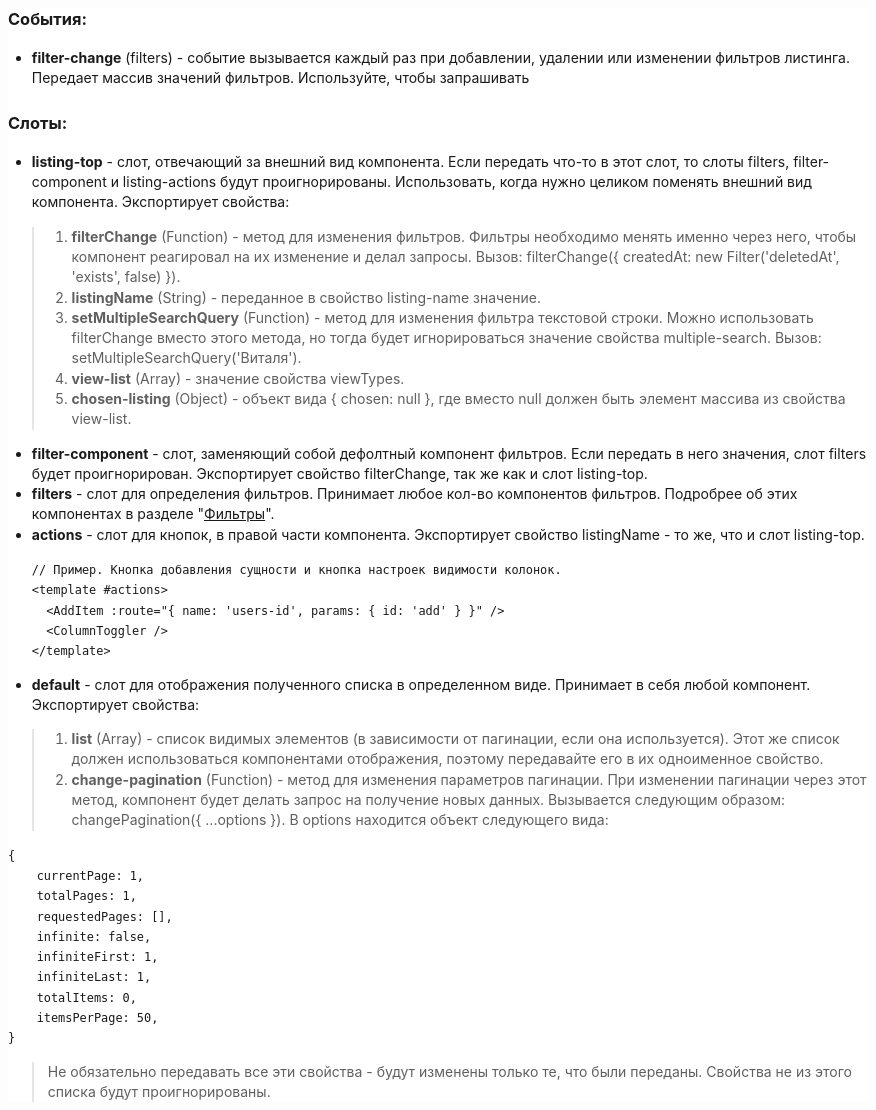 ### События:
* **filter-change** (filters) - событие вызывается каждый раз при добавлении, удалении или изменении фильтров листинга. Передает массив значений фильтров. Используйте, чтобы запрашивать

### Слоты:
* **listing-top** - слот, отвечающий за внешний вид компонента. Если передать что-то в этот слот, то слоты filters, filter-component и listing-actions будут проигнорированы. Использовать, когда нужно целиком поменять внешний вид компонента. Экспортирует свойства:
> 1) **filterChange** (Function) - метод для изменения фильтров. Фильтры необходимо менять именно через него, чтобы компонент реагировал на их изменение и делал запросы. Вызов: filterChange({ createdAt: new Filter('deletedAt', 'exists', false) }).
> 2) **listingName** (String) - переданное в свойство listing-name значение.
> 3) **setMultipleSearchQuery** (Function) -  метод для изменения фильтра текстовой строки. Можно использовать filterChange вместо этого метода, но тогда будет игнорироваться значение свойства multiple-search. Вызов: setMultipleSearchQuery('Виталя').
> 4) **view-list** (Array) - значение свойства viewTypes.
> 5) **chosen-listing** (Object) - объект вида { chosen: null }, где вместо null должен быть элемент массива из свойства view-list.
* **filter-component** - слот, заменяющий собой дефолтный компонент фильтров. Если передать в него значения, слот filters будет проигнорирован. Экспортирует свойство filterChange, так же как и слот listing-top.
* **filters** - слот для определения фильтров. Принимает любое кол-во компонентов фильтров. Подробрее об этих компонентах в разделе "[Фильтры](#фильтры)".
* **actions** - слот для кнопок, в правой части компонента. Экспортирует свойство listingName - то же, что и слот listing-top.
  ```
  // Пример. Кнопка добавления сущности и кнопка настроек видимости колонок.
  <template #actions>
    <AddItem :route="{ name: 'users-id', params: { id: 'add' } }" />
    <ColumnToggler />
  </template>
  ```
* **default** - слот для отображения полученного списка в определенном виде. Принимает в себя любой компонент. Экспортирует свойства:
> 1) **list** (Array) - список видимых элементов (в зависимости от пагинации, если она используется). Этот же список должен использоваться компонентами отображения, поэтому передавайте его в их одноименное свойство.
> 2) **change-pagination** (Function) - метод для изменения параметров пагинации. При изменении пагинации через этот метод, компонент будет делать запрос на получение новых данных. Вызывается следующим образом: changePagination({ ...options }).
> В options находится объект следующего вида:
```
{
    currentPage: 1,
    totalPages: 1,
    requestedPages: [],
    infinite: false,
    infiniteFirst: 1,
    infiniteLast: 1,
    totalItems: 0,
    itemsPerPage: 50,
}
```
> Не обязательно передавать все эти свойства - будут изменены только те, что были переданы. Свойства не из этого списка будут проигнорированы.
